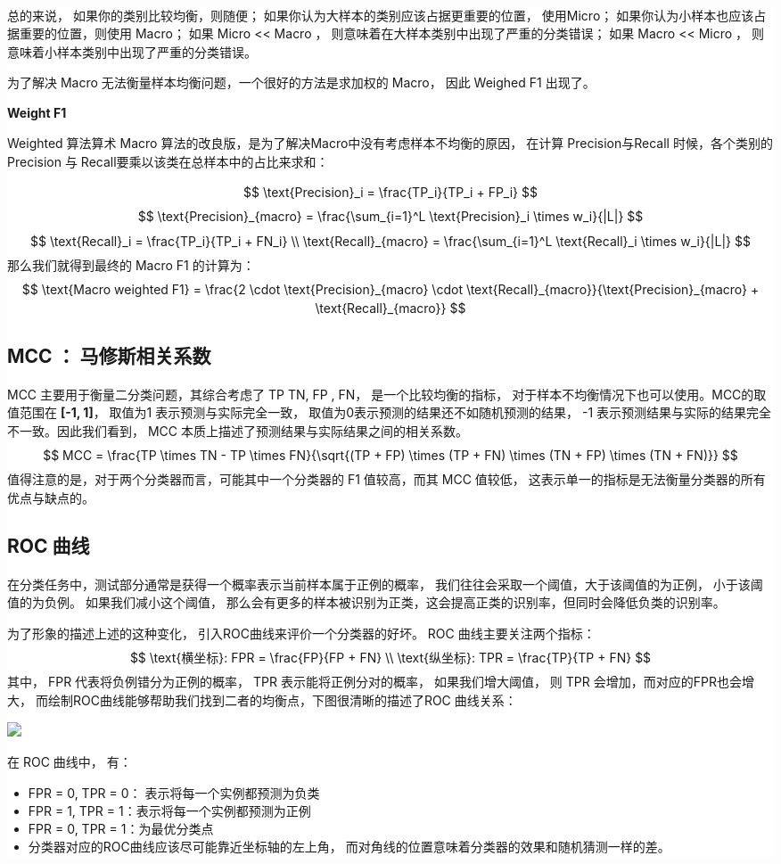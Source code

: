 总的来说， 如果你的类别比较均衡，则随便； 如果你认为大样本的类别应该占据更重要的位置， 使用Micro； 如果你认为小样本也应该占据重要的位置，则使用 Macro； 如果 Micro << Macro ， 则意味着在大样本类别中出现了严重的分类错误； 如果 Macro << Micro ， 则意味着小样本类别中出现了严重的分类错误。

为了解决 Macro 无法衡量样本均衡问题，一个很好的方法是求加权的 Macro， 因此 Weighed F1 出现了。

**Weight F1**

Weighted 算法算术 Macro 算法的改良版，是为了解决Macro中没有考虑样本不均衡的原因， 在计算 Precision与Recall 时候，各个类别的 Precision 与 Recall要乘以该类在总样本中的占比来求和：

$$
\text{Precision}_i = \frac{TP_i}{TP_i + FP_i}
$$
$$
\text{Precision}_{macro} = \frac{\sum_{i=1}^L \text{Precision}_i \times w_i}{|L|}
$$
$$
\text{Recall}_i = \frac{TP_i}{TP_i + FN_i} \\
\text{Recall}_{macro} = \frac{\sum_{i=1}^L \text{Recall}_i \times w_i}{|L|}
$$
那么我们就得到最终的 Macro F1 的计算为：
$$
\text{Macro weighted F1} = \frac{2 \cdot \text{Precision}_{macro} \cdot \text{Recall}_{macro}}{\text{Precision}_{macro} + \text{Recall}_{macro}}
$$

## MCC ： 马修斯相关系数

MCC 主要用于衡量二分类问题，其综合考虑了 TP TN, FP , FN， 是一个比较均衡的指标， 对于样本不均衡情况下也可以使用。MCC的取值范围在 **[-1, 1]**， 取值为1 表示预测与实际完全一致， 取值为0表示预测的结果还不如随机预测的结果， -1 表示预测结果与实际的结果完全不一致。因此我们看到， MCC 本质上描述了预测结果与实际结果之间的相关系数。
$$
MCC = \frac{TP \times TN - TP \times FN}{\sqrt{(TP + FP) \times (TP + FN) \times (TN + FP) \times (TN + FN)}}
$$
值得注意的是，对于两个分类器而言，可能其中一个分类器的 F1 值较高，而其 MCC 值较低， 这表示单一的指标是无法衡量分类器的所有优点与缺点的。

## ROC 曲线

在分类任务中，测试部分通常是获得一个概率表示当前样本属于正例的概率， 我们往往会采取一个阈值，大于该阈值的为正例， 小于该阈值的为负例。 如果我们减小这个阈值， 那么会有更多的样本被识别为正类，这会提高正类的识别率，但同时会降低负类的识别率。 

为了形象的描述上述的这种变化， 引入ROC曲线来评价一个分类器的好坏。 ROC 曲线主要关注两个指标：
$$
\text{横坐标}: FPR = \frac{FP}{FP + FN} \\
\text{纵坐标}: TPR = \frac{TP}{TP + FN}
$$
其中， FPR 代表将负例错分为正例的概率， TPR 表示能将正例分对的概率， 如果我们增大阈值， 则 TPR 会增加，而对应的FPR也会增大， 而绘制ROC曲线能够帮助我们找到二者的均衡点，下图很清晰的描述了ROC 曲线关系：

![](http://ww1.sinaimg.cn/large/006gOeiSly1g40frg58cjj30jg08kgns.jpg)

在 ROC 曲线中， 有：

- FPR = 0, TPR = 0： 表示将每一个实例都预测为负类
- FPR = 1, TPR = 1：表示将每一个实例都预测为正例
- FPR = 0, TPR = 1：为最优分类点
- 分类器对应的ROC曲线应该尽可能靠近坐标轴的左上角， 而对角线的位置意味着分类器的效果和随机猜测一样的差。
